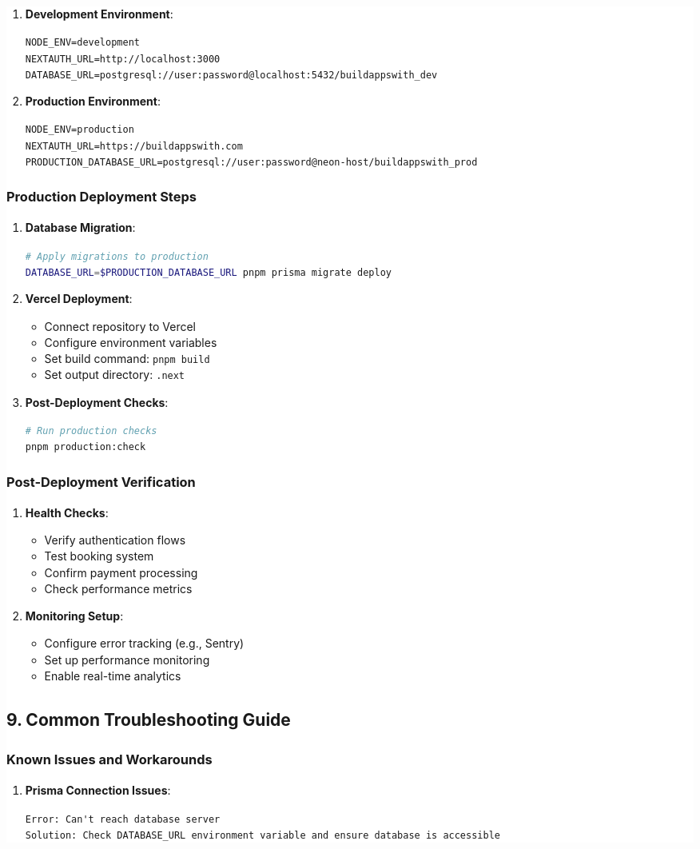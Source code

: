 1. **Development Environment**:
   ```
   NODE_ENV=development
   NEXTAUTH_URL=http://localhost:3000
   DATABASE_URL=postgresql://user:password@localhost:5432/buildappswith_dev
   ```

2. **Production Environment**:
   ```
   NODE_ENV=production
   NEXTAUTH_URL=https://buildappswith.com
   PRODUCTION_DATABASE_URL=postgresql://user:password@neon-host/buildappswith_prod
   ```

### Production Deployment Steps

1. **Database Migration**:
   ```bash
   # Apply migrations to production
   DATABASE_URL=$PRODUCTION_DATABASE_URL pnpm prisma migrate deploy
   ```

2. **Vercel Deployment**:
   - Connect repository to Vercel
   - Configure environment variables
   - Set build command: `pnpm build`
   - Set output directory: `.next`

3. **Post-Deployment Checks**:
   ```bash
   # Run production checks
   pnpm production:check
   ```

### Post-Deployment Verification

1. **Health Checks**:
   - Verify authentication flows
   - Test booking system
   - Confirm payment processing
   - Check performance metrics

2. **Monitoring Setup**:
   - Configure error tracking (e.g., Sentry)
   - Set up performance monitoring
   - Enable real-time analytics

## 9. Common Troubleshooting Guide

### Known Issues and Workarounds

1. **Prisma Connection Issues**:
   ```
   Error: Can't reach database server
   Solution: Check DATABASE_URL environment variable and ensure database is accessible
   ```

